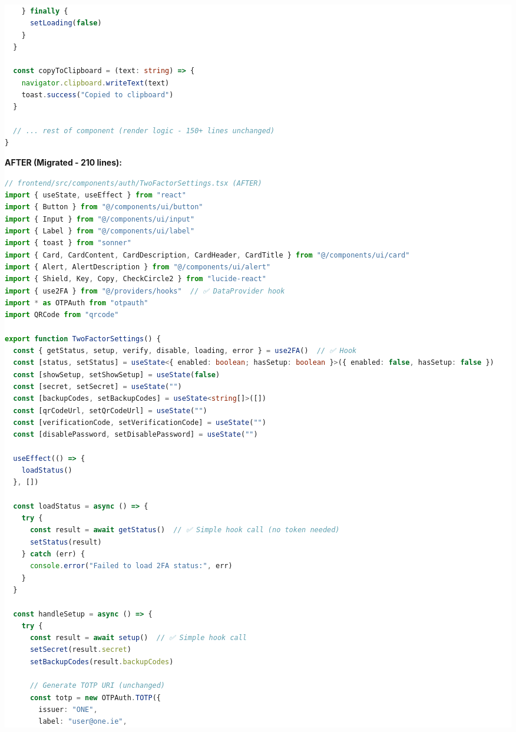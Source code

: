 ```typescript
    } finally {
      setLoading(false)
    }
  }

  const copyToClipboard = (text: string) => {
    navigator.clipboard.writeText(text)
    toast.success("Copied to clipboard")
  }

  // ... rest of component (render logic - 150+ lines unchanged)
}
```

**AFTER (Migrated - 210 lines):**

```typescript
// frontend/src/components/auth/TwoFactorSettings.tsx (AFTER)
import { useState, useEffect } from "react"
import { Button } from "@/components/ui/button"
import { Input } from "@/components/ui/input"
import { Label } from "@/components/ui/label"
import { toast } from "sonner"
import { Card, CardContent, CardDescription, CardHeader, CardTitle } from "@/components/ui/card"
import { Alert, AlertDescription } from "@/components/ui/alert"
import { Shield, Key, Copy, CheckCircle2 } from "lucide-react"
import { use2FA } from "@/providers/hooks"  // ✅ DataProvider hook
import * as OTPAuth from "otpauth"
import QRCode from "qrcode"

export function TwoFactorSettings() {
  const { getStatus, setup, verify, disable, loading, error } = use2FA()  // ✅ Hook
  const [status, setStatus] = useState<{ enabled: boolean; hasSetup: boolean }>({ enabled: false, hasSetup: false })
  const [showSetup, setShowSetup] = useState(false)
  const [secret, setSecret] = useState("")
  const [backupCodes, setBackupCodes] = useState<string[]>([])
  const [qrCodeUrl, setQrCodeUrl] = useState("")
  const [verificationCode, setVerificationCode] = useState("")
  const [disablePassword, setDisablePassword] = useState("")

  useEffect(() => {
    loadStatus()
  }, [])

  const loadStatus = async () => {
    try {
      const result = await getStatus()  // ✅ Simple hook call (no token needed)
      setStatus(result)
    } catch (err) {
      console.error("Failed to load 2FA status:", err)
    }
  }

  const handleSetup = async () => {
    try {
      const result = await setup()  // ✅ Simple hook call
      setSecret(result.secret)
      setBackupCodes(result.backupCodes)

      // Generate TOTP URI (unchanged)
      const totp = new OTPAuth.TOTP({
        issuer: "ONE",
        label: "user@one.ie",
```